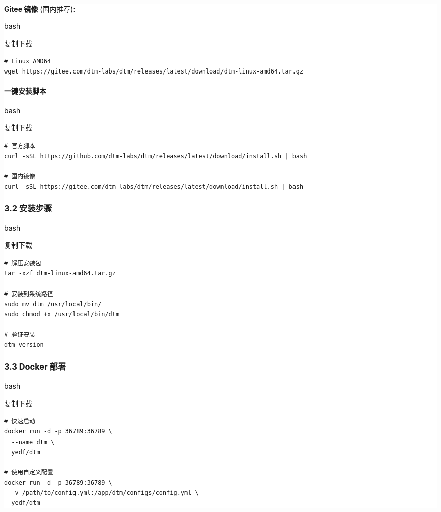 

**Gitee 镜像** (国内推荐):

bash

复制下载

```
# Linux AMD64
wget https://gitee.com/dtm-labs/dtm/releases/latest/download/dtm-linux-amd64.tar.gz
```



#### 一键安装脚本

bash

复制下载

```
# 官方脚本
curl -sSL https://github.com/dtm-labs/dtm/releases/latest/download/install.sh | bash

# 国内镜像
curl -sSL https://gitee.com/dtm-labs/dtm/releases/latest/download/install.sh | bash
```



### 3.2 安装步骤

bash

复制下载

```
# 解压安装包
tar -xzf dtm-linux-amd64.tar.gz

# 安装到系统路径
sudo mv dtm /usr/local/bin/
sudo chmod +x /usr/local/bin/dtm

# 验证安装
dtm version
```



### 3.3 Docker 部署

bash

复制下载

```
# 快速启动
docker run -d -p 36789:36789 \
  --name dtm \
  yedf/dtm

# 使用自定义配置
docker run -d -p 36789:36789 \
  -v /path/to/config.yml:/app/dtm/configs/config.yml \
  yedf/dtm
```
